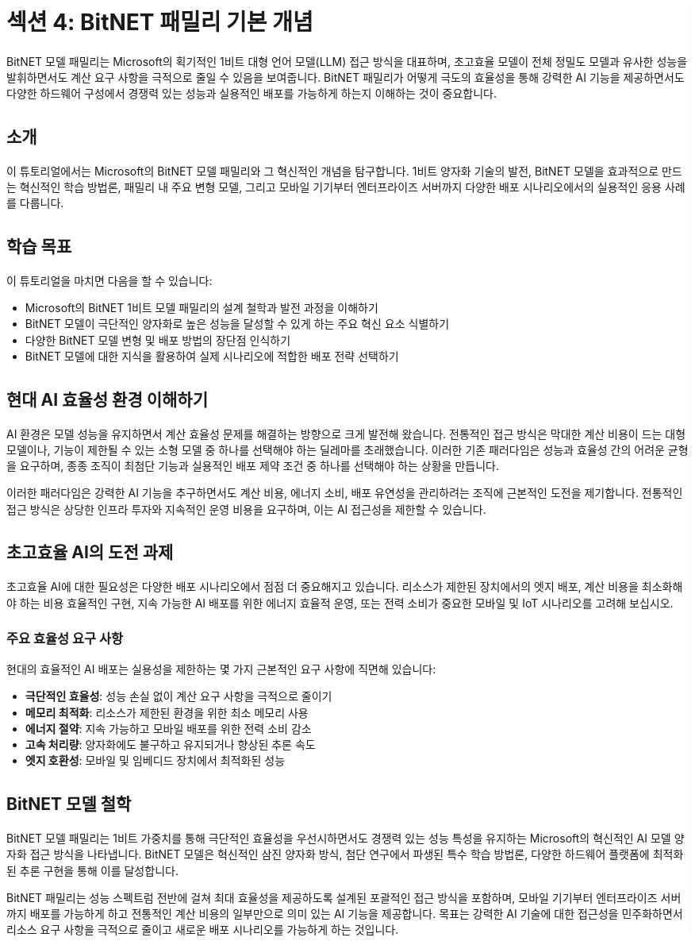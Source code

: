 
# 섹션 4: BitNET 패밀리 기본 개념

BitNET 모델 패밀리는 Microsoft의 획기적인 1비트 대형 언어 모델(LLM) 접근 방식을 대표하며, 초고효율 모델이 전체 정밀도 모델과 유사한 성능을 발휘하면서도 계산 요구 사항을 극적으로 줄일 수 있음을 보여줍니다. BitNET 패밀리가 어떻게 극도의 효율성을 통해 강력한 AI 기능을 제공하면서도 다양한 하드웨어 구성에서 경쟁력 있는 성능과 실용적인 배포를 가능하게 하는지 이해하는 것이 중요합니다.

## 소개

이 튜토리얼에서는 Microsoft의 BitNET 모델 패밀리와 그 혁신적인 개념을 탐구합니다. 1비트 양자화 기술의 발전, BitNET 모델을 효과적으로 만드는 혁신적인 학습 방법론, 패밀리 내 주요 변형 모델, 그리고 모바일 기기부터 엔터프라이즈 서버까지 다양한 배포 시나리오에서의 실용적인 응용 사례를 다룹니다.

## 학습 목표

이 튜토리얼을 마치면 다음을 할 수 있습니다:

- Microsoft의 BitNET 1비트 모델 패밀리의 설계 철학과 발전 과정을 이해하기
- BitNET 모델이 극단적인 양자화로 높은 성능을 달성할 수 있게 하는 주요 혁신 요소 식별하기
- 다양한 BitNET 모델 변형 및 배포 방법의 장단점 인식하기
- BitNET 모델에 대한 지식을 활용하여 실제 시나리오에 적합한 배포 전략 선택하기

## 현대 AI 효율성 환경 이해하기

AI 환경은 모델 성능을 유지하면서 계산 효율성 문제를 해결하는 방향으로 크게 발전해 왔습니다. 전통적인 접근 방식은 막대한 계산 비용이 드는 대형 모델이나, 기능이 제한될 수 있는 소형 모델 중 하나를 선택해야 하는 딜레마를 초래했습니다. 이러한 기존 패러다임은 성능과 효율성 간의 어려운 균형을 요구하며, 종종 조직이 최첨단 기능과 실용적인 배포 제약 조건 중 하나를 선택해야 하는 상황을 만듭니다.

이러한 패러다임은 강력한 AI 기능을 추구하면서도 계산 비용, 에너지 소비, 배포 유연성을 관리하려는 조직에 근본적인 도전을 제기합니다. 전통적인 접근 방식은 상당한 인프라 투자와 지속적인 운영 비용을 요구하며, 이는 AI 접근성을 제한할 수 있습니다.

## 초고효율 AI의 도전 과제

초고효율 AI에 대한 필요성은 다양한 배포 시나리오에서 점점 더 중요해지고 있습니다. 리소스가 제한된 장치에서의 엣지 배포, 계산 비용을 최소화해야 하는 비용 효율적인 구현, 지속 가능한 AI 배포를 위한 에너지 효율적 운영, 또는 전력 소비가 중요한 모바일 및 IoT 시나리오를 고려해 보십시오.

### 주요 효율성 요구 사항

현대의 효율적인 AI 배포는 실용성을 제한하는 몇 가지 근본적인 요구 사항에 직면해 있습니다:

- **극단적인 효율성**: 성능 손실 없이 계산 요구 사항을 극적으로 줄이기
- **메모리 최적화**: 리소스가 제한된 환경을 위한 최소 메모리 사용
- **에너지 절약**: 지속 가능하고 모바일 배포를 위한 전력 소비 감소
- **고속 처리량**: 양자화에도 불구하고 유지되거나 향상된 추론 속도
- **엣지 호환성**: 모바일 및 임베디드 장치에서 최적화된 성능

## BitNET 모델 철학

BitNET 모델 패밀리는 1비트 가중치를 통해 극단적인 효율성을 우선시하면서도 경쟁력 있는 성능 특성을 유지하는 Microsoft의 혁신적인 AI 모델 양자화 접근 방식을 나타냅니다. BitNET 모델은 혁신적인 삼진 양자화 방식, 첨단 연구에서 파생된 특수 학습 방법론, 다양한 하드웨어 플랫폼에 최적화된 추론 구현을 통해 이를 달성합니다.

BitNET 패밀리는 성능 스펙트럼 전반에 걸쳐 최대 효율성을 제공하도록 설계된 포괄적인 접근 방식을 포함하며, 모바일 기기부터 엔터프라이즈 서버까지 배포를 가능하게 하고 전통적인 계산 비용의 일부만으로 의미 있는 AI 기능을 제공합니다. 목표는 강력한 AI 기술에 대한 접근성을 민주화하면서 리소스 요구 사항을 극적으로 줄이고 새로운 배포 시나리오를 가능하게 하는 것입니다.
